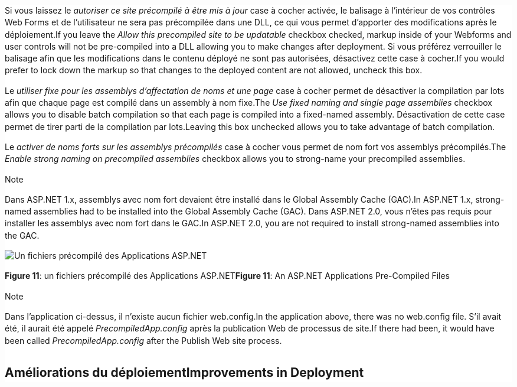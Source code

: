<span data-ttu-id="f458c-315">Si vous laissez le *autoriser ce site précompilé à être mis à jour* case à cocher activée, le balisage à l’intérieur de vos contrôles Web Forms et de l’utilisateur ne sera pas précompilée dans une DLL, ce qui vous permet d’apporter des modifications après le déploiement.</span><span class="sxs-lookup"><span data-stu-id="f458c-315">If you leave the *Allow this precompiled site to be updatable* checkbox checked, markup inside of your Webforms and user controls will not be pre-compiled into a DLL allowing you to make changes after deployment.</span></span> <span data-ttu-id="f458c-316">Si vous préférez verrouiller le balisage afin que les modifications dans le contenu déployé ne sont pas autorisées, désactivez cette case à cocher.</span><span class="sxs-lookup"><span data-stu-id="f458c-316">If you would prefer to lock down the markup so that changes to the deployed content are not allowed, uncheck this box.</span></span>

<span data-ttu-id="f458c-317">Le *utiliser fixe pour les assemblys d’affectation de noms et une page* case à cocher permet de désactiver la compilation par lots afin que chaque page est compilé dans un assembly à nom fixe.</span><span class="sxs-lookup"><span data-stu-id="f458c-317">The *Use fixed naming and single page assemblies* checkbox allows you to disable batch compilation so that each page is compiled into a fixed-named assembly.</span></span> <span data-ttu-id="f458c-318">Désactivation de cette case permet de tirer parti de la compilation par lots.</span><span class="sxs-lookup"><span data-stu-id="f458c-318">Leaving this box unchecked allows you to take advantage of batch compilation.</span></span>

<span data-ttu-id="f458c-319">Le *activer de noms forts sur les assemblys précompilés* case à cocher vous permet de nom fort vos assemblys précompilés.</span><span class="sxs-lookup"><span data-stu-id="f458c-319">The *Enable strong naming on precompiled assemblies* checkbox allows you to strong-name your precompiled assemblies.</span></span>

> [!NOTE]
> <span data-ttu-id="f458c-320">Dans ASP.NET 1.x, assemblys avec nom fort devaient être installé dans le Global Assembly Cache (GAC).</span><span class="sxs-lookup"><span data-stu-id="f458c-320">In ASP.NET 1.x, strong-named assemblies had to be installed into the Global Assembly Cache (GAC).</span></span> <span data-ttu-id="f458c-321">Dans ASP.NET 2.0, vous n’êtes pas requis pour installer les assemblys avec nom fort dans le GAC.</span><span class="sxs-lookup"><span data-stu-id="f458c-321">In ASP.NET 2.0, you are not required to install strong-named assemblies into the GAC.</span></span>


![Un fichiers précompilé des Applications ASP.NET](improvements-in-visual-studio-2005/_static/image8.jpg)

<span data-ttu-id="f458c-323">**Figure 11**: un fichiers précompilé des Applications ASP.NET</span><span class="sxs-lookup"><span data-stu-id="f458c-323">**Figure 11**: An ASP.NET Applications Pre-Compiled Files</span></span>


> [!NOTE]
> <span data-ttu-id="f458c-324">Dans l’application ci-dessus, il n’existe aucun fichier web.config.</span><span class="sxs-lookup"><span data-stu-id="f458c-324">In the application above, there was no web.config file.</span></span> <span data-ttu-id="f458c-325">S’il avait été, il aurait été appelé *PrecompiledApp.config* après la publication Web de processus de site.</span><span class="sxs-lookup"><span data-stu-id="f458c-325">If there had been, it would have been called *PrecompiledApp.config* after the Publish Web site process.</span></span>


## <a name="improvements-in-deployment"></a><span data-ttu-id="f458c-326">Améliorations du déploiement</span><span class="sxs-lookup"><span data-stu-id="f458c-326">Improvements in Deployment</span></span>
